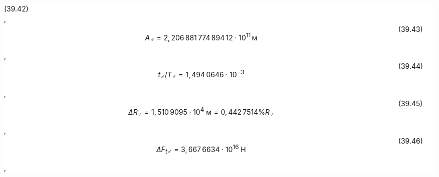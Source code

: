 </div>
<div style="width: 80px;">
(39.42)
</div>
</div>
,

<div style="display: flex; width: 100%;" data-db-key="8852" data-src="images/formula_full_593_1_0.webp">
<div style="width: 100%;">

$$A_{\text{♂}} = 2,206\,881\,774\,894\,12 \cdot 10^{11} \, \text{м}$$

</div>
<div style="width: 80px;">
(39.43)
</div>
</div>
,

<div style="display: flex; width: 100%;" data-db-key="8860" data-src="images/formula_full_593_2_0.webp">
<div style="width: 100%;">

$$t_{\text{♂}}/T_{\text{♂}} = 1,494\,0646 \cdot 10^{-3}$$

</div>
<div style="width: 80px;">
(39.44)
</div>
</div>
,

<div style="display: flex; width: 100%;" data-db-key="8861" data-src="images/formula_full_593_3_0.webp">
<div style="width: 100%;">

$$\Delta R_{♂} = 1,510\,9095 \cdot 10^4 \text{ м} = 0,442\,7514\% R_{♂}$$

</div>
<div style="width: 80px;">
(39.45)
</div>
</div>
,

<div style="display: flex; width: 100%;" data-db-key="8862" data-src="images/formula_full_593_4_0.webp">
<div style="width: 100%;">

$$\Delta F_{t♂} = 3{,}667\,6634 \cdot 10^{16} \text{ Н}$$

</div>
<div style="width: 80px;">
(39.46)
</div>
</div>
,
